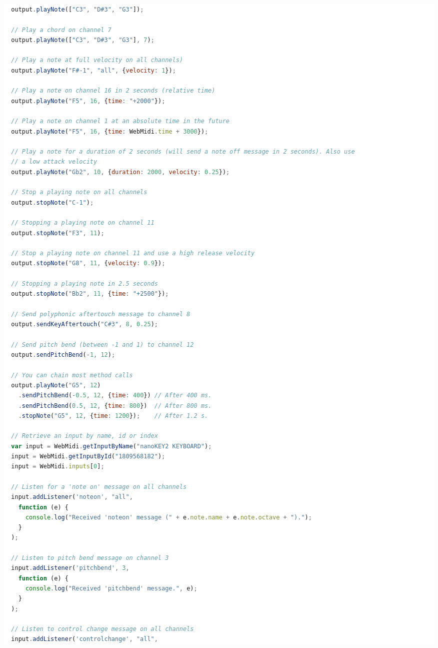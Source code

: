```javascript
  output.playNote(["C3", "D#3", "G3"]);

  // Play a chord on channel 7
  output.playNote(["C3", "D#3", "G3"], 7);

  // Play a note at full velocity on all channels)
  output.playNote("F#-1", "all", {velocity: 1});

  // Play a note on channel 16 in 2 seconds (relative time)
  output.playNote("F5", 16, {time: "+2000"});

  // Play a note on channel 1 at an absolute time in the future
  output.playNote("F5", 16, {time: WebMidi.time + 3000});

  // Play a note for a duration of 2 seconds (will send a note off message in 2 seconds). Also use
  // a low attack velocity
  output.playNote("Gb2", 10, {duration: 2000, velocity: 0.25});

  // Stop a playing note on all channels
  output.stopNote("C-1");

  // Stopping a playing note on channel 11
  output.stopNote("F3", 11);

  // Stop a playing note on channel 11 and use a high release velocity
  output.stopNote("G8", 11, {velocity: 0.9});

  // Stopping a playing note in 2.5 seconds
  output.stopNote("Bb2", 11, {time: "+2500"});

  // Send polyphonic aftertouch message to channel 8
  output.sendKeyAftertouch("C#3", 8, 0.25);

  // Send pitch bend (between -1 and 1) to channel 12
  output.sendPitchBend(-1, 12);

  // You can chain most method calls
  output.playNote("G5", 12)
    .sendPitchBend(-0.5, 12, {time: 400}) // After 400 ms.
    .sendPitchBend(0.5, 12, {time: 800})  // After 800 ms.
    .stopNote("G5", 12, {time: 1200});    // After 1.2 s.

  // Retrieve an input by name, id or index
  var input = WebMidi.getInputByName("nanoKEY2 KEYBOARD");
  input = WebMidi.getInputById("1809568182");
  input = WebMidi.inputs[0];

  // Listen for a 'note on' message on all channels
  input.addListener('noteon', "all",
    function (e) {
      console.log("Received 'noteon' message (" + e.note.name + e.note.octave + ").");
    }
  );

  // Listen to pitch bend message on channel 3
  input.addListener('pitchbend', 3,
    function (e) {
      console.log("Received 'pitchbend' message.", e);
    }
  );

  // Listen to control change message on all channels
  input.addListener('controlchange', "all",
```